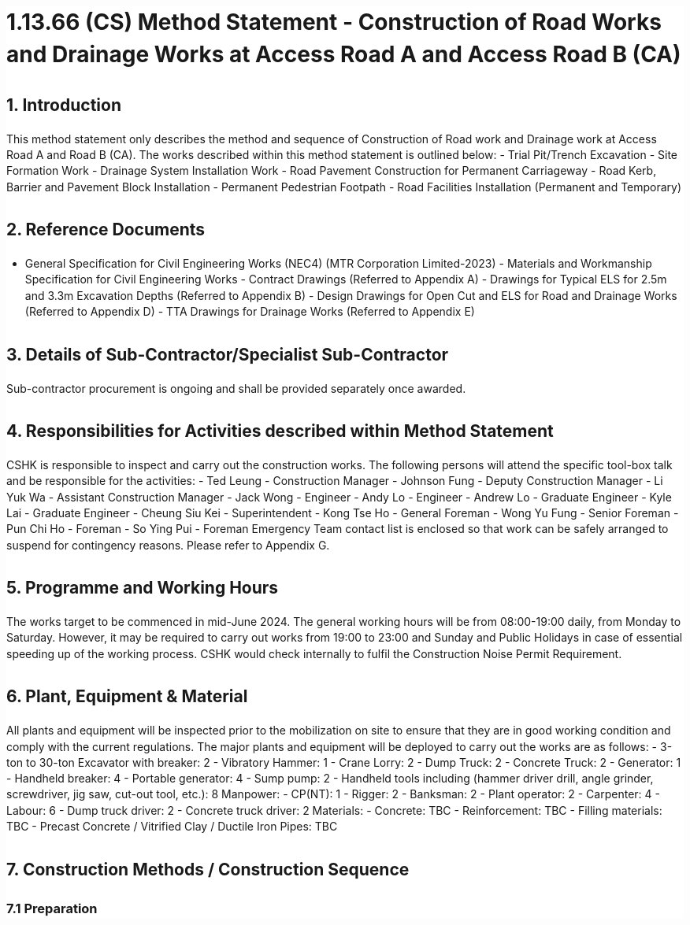 # 1.13.66 (CS) Method Statement - Construction of Road Works and Drainage Works at Access Road A and Access Road B (CA)
## 1. **Introduction**
This method statement only describes the method and sequence of Construction of Road work and Drainage work at Access Road A and Road B (CA). The works described within this method statement is outlined below: - Trial Pit/Trench Excavation - Site Formation Work - Drainage System Installation Work - Road Pavement Construction for Permanent Carriageway - Road Kerb, Barrier and Pavement Block Installation - Permanent Pedestrian Footpath - Road Facilities Installation (Permanent and Temporary)
## 2. **Reference Documents**
- General Specification for Civil Engineering Works (NEC4) (MTR Corporation Limited-2023) - Materials and Workmanship Specification for Civil Engineering Works - Contract Drawings (Referred to Appendix A) - Drawings for Typical ELS for 2.5m and 3.3m Excavation Depths (Referred to Appendix B) - Design Drawings for Open Cut and ELS for Road and Drainage Works (Referred to Appendix D) - TTA Drawings for Drainage Works (Referred to Appendix E)
## 3. **Details of Sub-Contractor/Specialist Sub-Contractor**
Sub-contractor procurement is ongoing and shall be provided separately once awarded.
## 4. **Responsibilities for Activities described within Method Statement**
CSHK is responsible to inspect and carry out the construction works. The following persons will attend the specific tool-box talk and be responsible for the activities: - Ted Leung - Construction Manager - Johnson Fung - Deputy Construction Manager - Li Yuk Wa - Assistant Construction Manager - Jack Wong - Engineer - Andy Lo - Engineer - Andrew Lo - Graduate Engineer - Kyle Lai - Graduate Engineer - Cheung Siu Kei - Superintendent - Kong Tse Ho - General Foreman - Wong Yu Fung - Senior Foreman - Pun Chi Ho - Foreman - So Ying Pui - Foreman  Emergency Team contact list is enclosed so that work can be safely arranged to suspend for contingency reasons. Please refer to Appendix G.
## 5. **Programme and Working Hours**
The works target to be commenced in mid-June 2024. The general working hours will be from 08:00-19:00 daily, from Monday to Saturday. However, it may be required to carry out works from 19:00 to 23:00 and Sunday and Public Holidays in case of essential speeding up of the working process. CSHK would check internally to fulfil the Construction Noise Permit Requirement.
## 6. **Plant, Equipment & Material**
All plants and equipment will be inspected prior to the mobilization on site to ensure that they are in good working condition and comply with the current regulations. The major plants and equipment will be deployed to carry out the works are as follows: - 3-ton to 30-ton Excavator with breaker: 2 - Vibratory Hammer: 1 - Crane Lorry: 2 - Dump Truck: 2 - Concrete Truck: 2 - Generator: 1 - Handheld breaker: 4 - Portable generator: 4 - Sump pump: 2 - Handheld tools including (hammer driver drill, angle grinder, screwdriver, jig saw, cut-out tool, etc.): 8  Manpower: - CP(NT): 1 - Rigger: 2 - Banksman: 2 - Plant operator: 2 - Carpenter: 4 - Labour: 6 - Dump truck driver: 2 - Concrete truck driver: 2  Materials: - Concrete: TBC - Reinforcement: TBC - Filling materials: TBC - Precast Concrete / Vitrified Clay / Ductile Iron Pipes: TBC
## 7. **Construction Methods / Construction Sequence**
### 7.1 Preparation